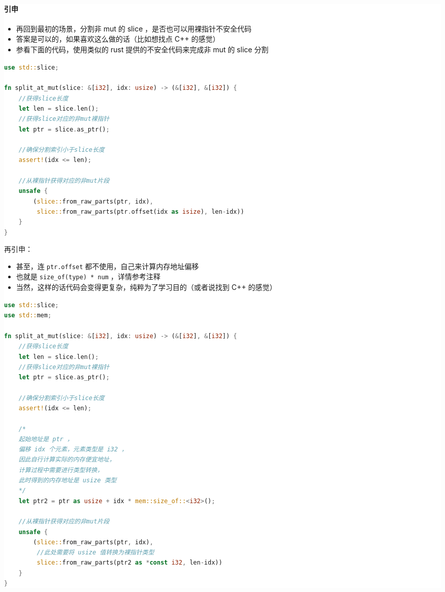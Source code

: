

#### 引申

- 再回到最初的场景，分割非 mut 的 slice ，是否也可以用裸指针不安全代码
- 答案是可以的，如果喜欢这么做的话（比如想找点 C++ 的感觉）
- 参看下面的代码，使用类似的 rust 提供的不安全代码来完成非 mut 的 slice 分割

```rust
use std::slice;

fn split_at_mut(slice: &[i32], idx: usize) -> (&[i32], &[i32]) {
    //获得slice长度
    let len = slice.len();
    //获得slice对应的非mut裸指针
    let ptr = slice.as_ptr();

    //确保分割索引小于slice长度
    assert!(idx <= len);
    
    //从裸指针获得对应的非mut片段
    unsafe {
        (slice::from_raw_parts(ptr, idx),
         slice::from_raw_parts(ptr.offset(idx as isize), len-idx))
    }
}
```

再引申：

- 甚至，连 `ptr.offset` 都不使用，自己来计算内存地址偏移
- 也就是 `size_of(type) * num` ，详情参考注释
- 当然，这样的话代码会变得更复杂，纯粹为了学习目的（或者说找到 C++ 的感觉）

```rust
use std::slice;
use std::mem;

fn split_at_mut(slice: &[i32], idx: usize) -> (&[i32], &[i32]) {
    //获得slice长度
    let len = slice.len();
    //获得slice对应的非mut裸指针
    let ptr = slice.as_ptr();

    //确保分割索引小于slice长度
    assert!(idx <= len);

    /*
    起始地址是 ptr ，
    偏移 idx 个元素，元素类型是 i32 ，
    因此自行计算实际的内存便宜地址，
    计算过程中需要进行类型转换，
    此时得到的内存地址是 usize 类型
    */
    let ptr2 = ptr as usize + idx * mem::size_of::<i32>();
    
    //从裸指针获得对应的非mut片段
    unsafe {
        (slice::from_raw_parts(ptr, idx),
         //此处需要将 usize 值转换为裸指针类型
         slice::from_raw_parts(ptr2 as *const i32, len-idx))
    }
}
```
